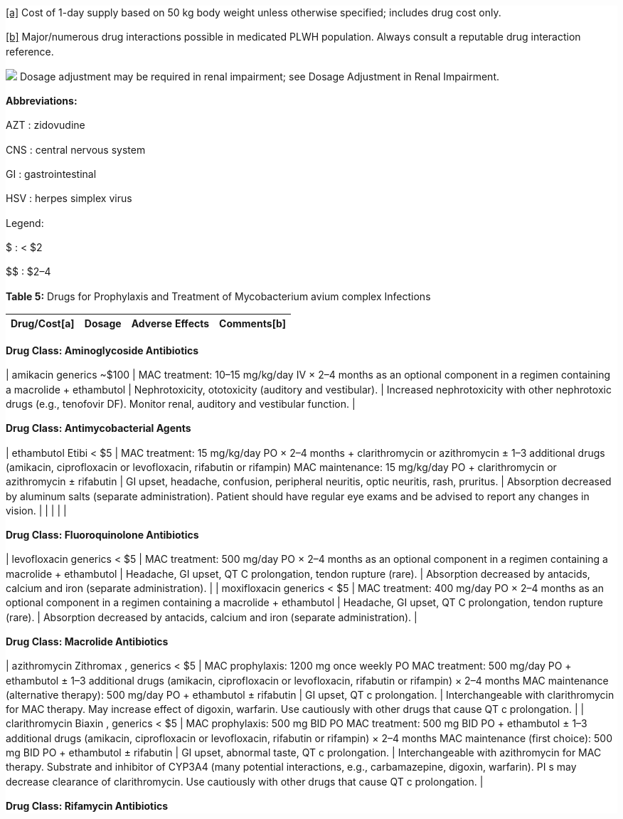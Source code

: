 [[a]](#fnsrc_drufnad874462e2392) Cost of 1-day supply based on 50 kg body weight unless otherwise specified; includes drug cost only.

[[b]](#fnsrc_drufnbd874462e2395) Major/numerous drug interactions possible in medicated PLWH population. Always consult a reputable drug interaction reference.

![](images/kidney.gif) Dosage adjustment may be required in renal impairment; see Dosage Adjustment in Renal Impairment.

**Abbreviations:**

AZT
:   zidovudine

CNS
:   central nervous system

GI
:   gastrointestinal

HSV
:   herpes simplex virus

Legend:

$
:   < $2

$$
:   $2–4

**Table 5:** Drugs for Prophylaxis and Treatment of Mycobacterium avium complex Infections

| Drug/​Cost[a] | Dosage | Adverse Effects | Comments[b] |
| --- | --- | --- | --- |

**Drug Class: Aminoglycoside Antibiotics**

| amikacin generics ~$100 | MAC treatment: 10–15 mg/kg/day IV × 2–4 months as an optional component in a regimen containing a macrolide + ethambutol | Nephrotoxicity, ototoxicity (auditory and vestibular). | Increased nephrotoxicity with other nephrotoxic drugs (e.g., tenofovir DF). Monitor renal, auditory and vestibular function. |

**Drug Class: Antimycobacterial Agents**

| ethambutol Etibi < $5 | MAC treatment: 15 mg/kg/day PO × 2–4 months + clarithromycin or azithromycin ± 1–3 additional drugs (amikacin, ciprofloxacin or levofloxacin, rifabutin or rifampin) MAC maintenance: 15 mg/kg/day PO + clarithromycin or azithromycin ± rifabutin | GI upset, headache, confusion, peripheral neuritis, optic neuritis, rash, pruritus. | Absorption decreased by aluminum salts (separate administration). Patient should have regular eye exams and be advised to report any changes in vision. |
|  |  |  |

**Drug Class: Fluoroquinolone Antibiotics**

| levofloxacin generics < $5 | MAC treatment: 500 mg/day PO × 2–4 months as an optional component in a regimen containing a macrolide + ethambutol | Headache, GI upset, QT C prolongation, tendon rupture (rare). | Absorption decreased by antacids, calcium and iron (separate administration). |
| moxifloxacin generics < $5 | MAC treatment: 400 mg/day PO × 2–4 months as an optional component in a regimen containing a macrolide + ethambutol | Headache, GI upset, QT C prolongation, tendon rupture (rare). | Absorption decreased by antacids, calcium and iron (separate administration). |

**Drug Class: Macrolide Antibiotics**

| azithromycin Zithromax , generics < $5 | MAC prophylaxis: 1200 mg once weekly PO MAC treatment: 500 mg/day PO + ethambutol ± 1–3 additional drugs (amikacin, ciprofloxacin or levofloxacin, rifabutin or rifampin) × 2–4 months MAC maintenance (alternative therapy): 500 mg/day PO + ethambutol ± rifabutin | GI upset, QT c prolongation. | Interchangeable with clarithromycin for MAC therapy. May increase effect of digoxin, warfarin. Use cautiously with other drugs that cause QT c prolongation. |
| clarithromycin Biaxin , generics < $5 | MAC prophylaxis: 500 mg BID PO MAC treatment: 500 mg BID PO + ethambutol ± 1–3 additional drugs (amikacin, ciprofloxacin or levofloxacin, rifabutin or rifampin) × 2–4 months MAC maintenance (first choice): 500 mg BID PO + ethambutol ± rifabutin | GI upset, abnormal taste, QT c prolongation. | Interchangeable with azithromycin for MAC therapy. Substrate and inhibitor of CYP3A4 (many potential interactions, e.g., carbamazepine, digoxin, warfarin). PI s may decrease clearance of clarithromycin. Use cautiously with other drugs that cause QT c prolongation. |

**Drug Class: Rifamycin Antibiotics**
